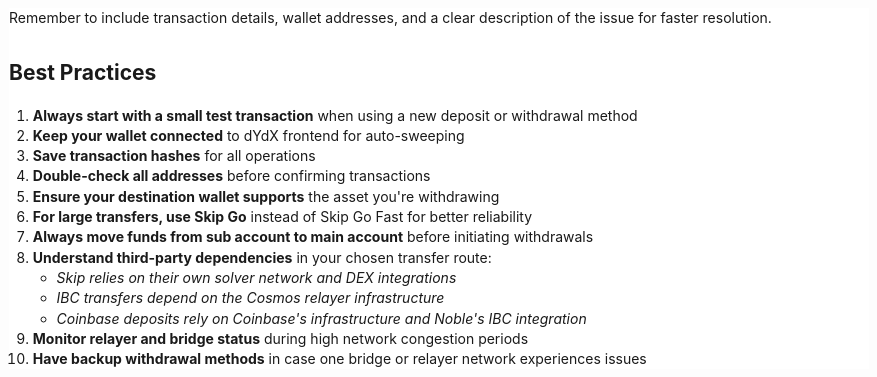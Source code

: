 Remember to include transaction details, wallet addresses, and a clear description of the issue for faster resolution.

## **Best Practices**

1. **Always start with a small test transaction** when using a new deposit or withdrawal method
2. **Keep your wallet connected** to dYdX frontend for auto-sweeping
3. **Save transaction hashes** for all operations
4. **Double-check all addresses** before confirming transactions
5. **Ensure your destination wallet supports** the asset you're withdrawing
6. **For large transfers, use Skip Go** instead of Skip Go Fast for better reliability
7. **Always move funds from sub account to main account** before initiating withdrawals
8. **Understand third-party dependencies** in your chosen transfer route:
   - _Skip relies on their own solver network and DEX integrations_
   - _IBC transfers depend on the Cosmos relayer infrastructure_
   - _Coinbase deposits rely on Coinbase's infrastructure and Noble's IBC integration_
9. **Monitor relayer and bridge status** during high network congestion periods
10. **Have backup withdrawal methods** in case one bridge or relayer network experiences issues
